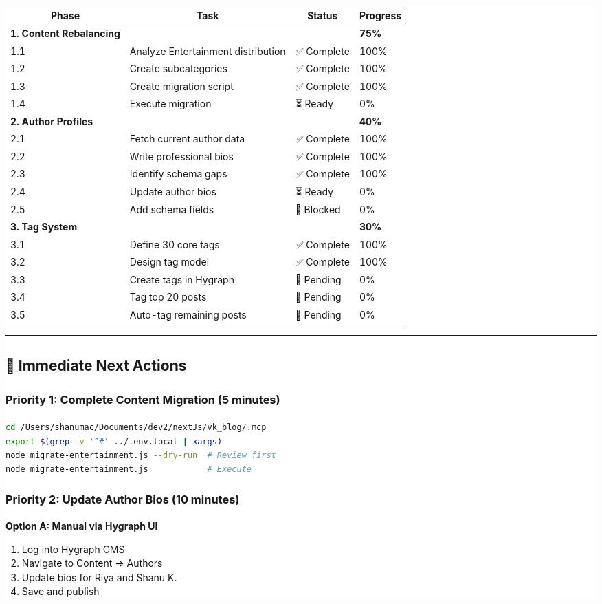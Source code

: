 | Phase | Task | Status | Progress |
|-------|------|--------|----------|
| **1. Content Rebalancing** | | | **75%** |
| 1.1 | Analyze Entertainment distribution | ✅ Complete | 100% |
| 1.2 | Create subcategories | ✅ Complete | 100% |
| 1.3 | Create migration script | ✅ Complete | 100% |
| 1.4 | Execute migration | ⏳ Ready | 0% |
| **2. Author Profiles** | | | **40%** |
| 2.1 | Fetch current author data | ✅ Complete | 100% |
| 2.2 | Write professional bios | ✅ Complete | 100% |
| 2.3 | Identify schema gaps | ✅ Complete | 100% |
| 2.4 | Update author bios | ⏳ Ready | 0% |
| 2.5 | Add schema fields | 🔴 Blocked | 0% |
| **3. Tag System** | | | **30%** |
| 3.1 | Define 30 core tags | ✅ Complete | 100% |
| 3.2 | Design tag model | ✅ Complete | 100% |
| 3.3 | Create tags in Hygraph | 🔲 Pending | 0% |
| 3.4 | Tag top 20 posts | 🔲 Pending | 0% |
| 3.5 | Auto-tag remaining posts | 🔲 Pending | 0% |

---

## 🎯 Immediate Next Actions

### Priority 1: Complete Content Migration (5 minutes)
```bash
cd /Users/shanumac/Documents/dev2/nextJs/vk_blog/.mcp
export $(grep -v '^#' ../.env.local | xargs)
node migrate-entertainment.js --dry-run  # Review first
node migrate-entertainment.js            # Execute
```

### Priority 2: Update Author Bios (10 minutes)
**Option A: Manual via Hygraph UI**
1. Log into Hygraph CMS
2. Navigate to Content → Authors
3. Update bios for Riya and Shanu K.
4. Save and publish
